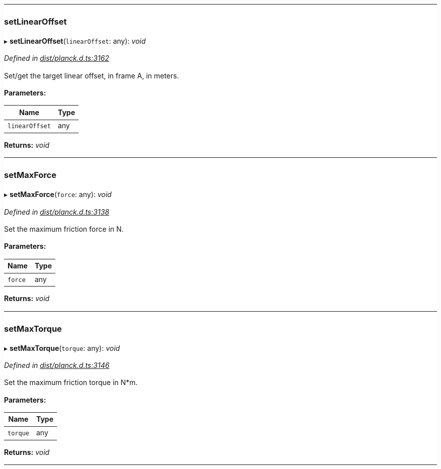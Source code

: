 ___

###  setLinearOffset

▸ **setLinearOffset**(`linearOffset`: any): *void*

*Defined in [dist/planck.d.ts:3162](https://github.com/shakiba/planck.js/blob/7e469c4/dist/planck.d.ts#L3162)*

Set/get the target linear offset, in frame A, in meters.

**Parameters:**

Name | Type |
------ | ------ |
`linearOffset` | any |

**Returns:** *void*

___

###  setMaxForce

▸ **setMaxForce**(`force`: any): *void*

*Defined in [dist/planck.d.ts:3138](https://github.com/shakiba/planck.js/blob/7e469c4/dist/planck.d.ts#L3138)*

Set the maximum friction force in N.

**Parameters:**

Name | Type |
------ | ------ |
`force` | any |

**Returns:** *void*

___

###  setMaxTorque

▸ **setMaxTorque**(`torque`: any): *void*

*Defined in [dist/planck.d.ts:3146](https://github.com/shakiba/planck.js/blob/7e469c4/dist/planck.d.ts#L3146)*

Set the maximum friction torque in N*m.

**Parameters:**

Name | Type |
------ | ------ |
`torque` | any |

**Returns:** *void*

___
